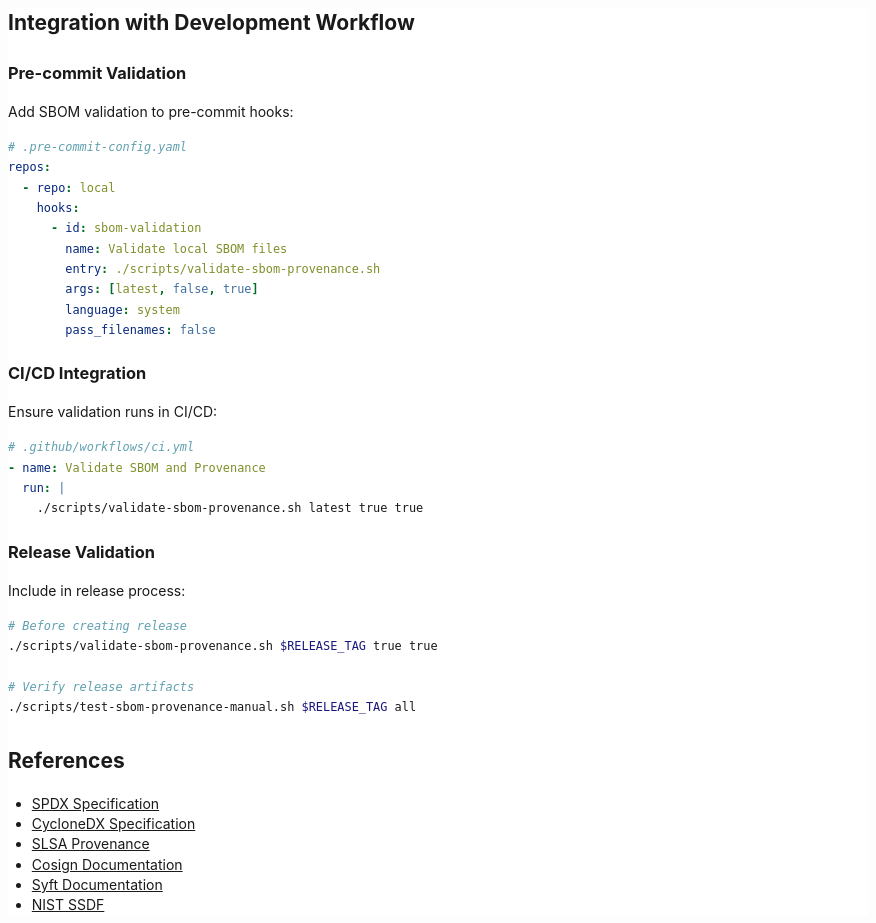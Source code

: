 ## Integration with Development Workflow

### Pre-commit Validation

Add SBOM validation to pre-commit hooks:

```yaml
# .pre-commit-config.yaml
repos:
  - repo: local
    hooks:
      - id: sbom-validation
        name: Validate local SBOM files
        entry: ./scripts/validate-sbom-provenance.sh
        args: [latest, false, true]
        language: system
        pass_filenames: false
```

### CI/CD Integration

Ensure validation runs in CI/CD:

```yaml
# .github/workflows/ci.yml
- name: Validate SBOM and Provenance
  run: |
    ./scripts/validate-sbom-provenance.sh latest true true
```

### Release Validation

Include in release process:

```bash
# Before creating release
./scripts/validate-sbom-provenance.sh $RELEASE_TAG true true

# Verify release artifacts
./scripts/test-sbom-provenance-manual.sh $RELEASE_TAG all
```

## References

- [SPDX Specification](https://spdx.github.io/spdx-spec/)
- [CycloneDX Specification](https://cyclonedx.org/specification/overview/)
- [SLSA Provenance](https://slsa.dev/provenance/v0.2)
- [Cosign Documentation](https://docs.sigstore.dev/cosign/overview/)
- [Syft Documentation](https://github.com/anchore/syft)
- [NIST SSDF](https://csrc.nist.gov/Projects/ssdf)